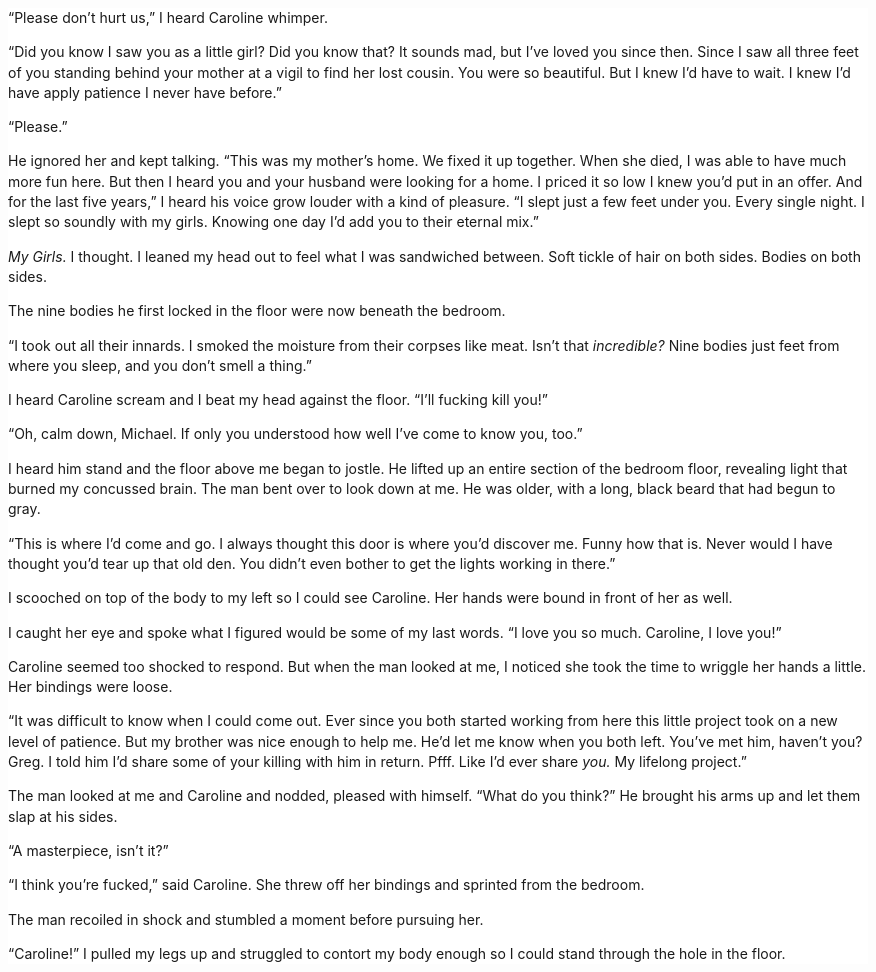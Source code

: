“Please don’t hurt us,” I heard Caroline whimper. 

“Did you know I saw you as a little girl? Did you know that? It sounds mad, but I’ve loved you since then. Since I saw all three feet of you standing behind your mother at a vigil to find her lost cousin. You were so beautiful. But I knew I’d have to wait. I knew I’d have apply patience I never have before.”

“Please.”

He ignored her and kept talking. “This was my mother’s home. We fixed it up together. When she died, I was able to have much more fun here. But then I heard you and your husband were looking for a home. I priced it so low I knew you’d put in an offer. And for the last five years,” I heard his voice grow louder with a kind of pleasure. “I slept just a few feet under you. Every single night. I slept so soundly with my girls. Knowing one day I’d add you to their eternal mix.”

*My Girls.* I thought. I leaned my head out to feel what I was sandwiched between. Soft tickle of hair on both sides. Bodies on both sides. 

The nine bodies he first locked in the floor were now beneath the bedroom. 

“I took out all their innards. I smoked the moisture from their corpses like meat. Isn’t that *incredible?* Nine bodies just feet from where you sleep, and you don’t smell a thing.”

I heard Caroline scream and I beat my head against the floor. “I’ll fucking kill you!” 

“Oh, calm down, Michael. If only you understood how well I’ve come to know you, too.”

I heard him stand and the floor above me began to jostle. He lifted up an entire section of the bedroom floor, revealing light that burned my concussed brain. The man bent over to look down at me. He was older, with a long, black beard that had begun to gray. 

“This is where I’d come and go. I always thought this door is where you’d discover me. Funny how that is. Never would I have thought you’d tear up that old den. You didn’t even bother to get the lights working in there.” 

I scooched on top of the body to my left so I could see Caroline. Her hands were bound in front of her as well. 

I caught her eye and spoke what I figured would be some of my last words. “I love you so much. Caroline, I love you!” 

Caroline seemed too shocked to respond. But when the man looked at me, I noticed she took the time to wriggle her hands a little. Her bindings were loose.

“It was difficult to know when I could come out. Ever since you both started working from here this little project took on a new level of patience. But my brother was nice enough to help me. He’d let me know when you both left. You’ve met him, haven’t you? Greg. I told him I’d share some of your killing with him in return. Pfff. Like I’d ever share *you.* My lifelong project.” 

The man looked at me and Caroline and nodded, pleased with himself. “What do you think?” He brought his arms up and let them slap at his sides. 

“A masterpiece, isn’t it?” 

“I think you’re fucked,” said Caroline. She threw off her bindings and sprinted from the bedroom. 

The man recoiled in shock and stumbled a moment before pursuing her. 

“Caroline!” I pulled my legs up and struggled to contort my body enough so I could stand through the hole in the floor. 
